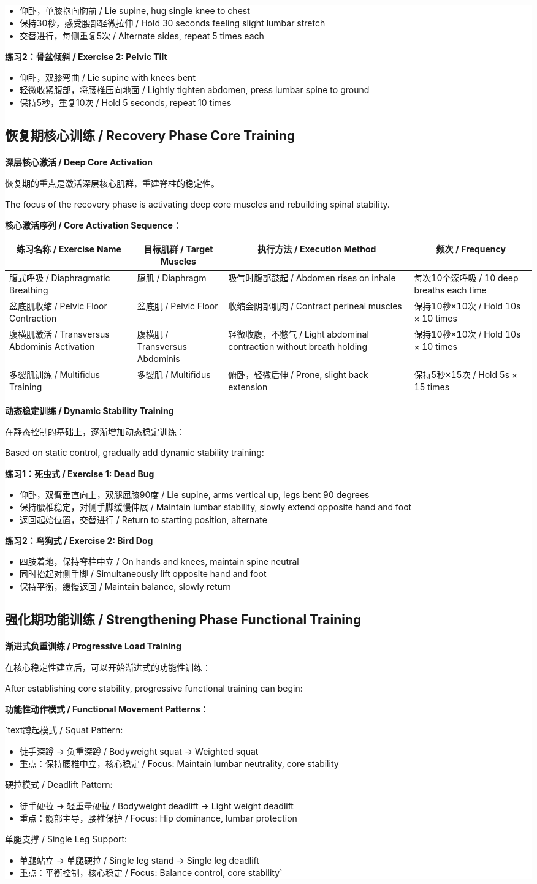 <ul>
<li>仰卧，单膝抱向胸前 / Lie supine, hug single knee to chest</li>
<li>保持30秒，感受腰部轻微拉伸 / Hold 30 seconds feeling slight lumbar stretch</li>
<li>交替进行，每侧重复5次 / Alternate sides, repeat 5 times each</li>
</ul>
<p><strong>练习2：骨盆倾斜 / Exercise 2: Pelvic Tilt</strong></p>
<ul>
<li>仰卧，双膝弯曲 / Lie supine with knees bent</li>
<li>轻微收紧腹部，将腰椎压向地面 / Lightly tighten abdomen, press lumbar spine to ground</li>
<li>保持5秒，重复10次 / Hold 5 seconds, repeat 10 times</li>
</ul>
<h2><strong>恢复期核心训练 / Recovery Phase Core Training</strong></h2>
<p><strong>深层核心激活 / Deep Core Activation</strong></p>
<p>恢复期的重点是激活深层核心肌群，重建脊柱的稳定性。</p>
<p>The focus of the recovery phase is activating deep core muscles and rebuilding spinal stability.</p>
<p><strong>核心激活序列 / Core Activation Sequence</strong>：</p>

练习名称 / Exercise Name | 目标肌群 / Target Muscles | 执行方法 / Execution Method | 频次 / Frequency
-- | -- | -- | --
腹式呼吸 / Diaphragmatic Breathing | 膈肌 / Diaphragm | 吸气时腹部鼓起 / Abdomen rises on inhale | 每次10个深呼吸 / 10 deep breaths each time
盆底肌收缩 / Pelvic Floor Contraction | 盆底肌 / Pelvic Floor | 收缩会阴部肌肉 / Contract perineal muscles | 保持10秒×10次 / Hold 10s × 10 times
腹横肌激活 / Transversus Abdominis Activation | 腹横肌 / Transversus Abdominis | 轻微收腹，不憋气 / Light abdominal contraction without breath holding | 保持10秒×10次 / Hold 10s × 10 times
多裂肌训练 / Multifidus Training | 多裂肌 / Multifidus | 俯卧，轻微后伸 / Prone, slight back extension | 保持5秒×15次 / Hold 5s × 15 times


<p><strong>动态稳定训练 / Dynamic Stability Training</strong></p>
<p>在静态控制的基础上，逐渐增加动态稳定训练：</p>
<p>Based on static control, gradually add dynamic stability training:</p>
<p><strong>练习1：死虫式 / Exercise 1: Dead Bug</strong></p>
<ul>
<li>仰卧，双臂垂直向上，双腿屈膝90度 / Lie supine, arms vertical up, legs bent 90 degrees</li>
<li>保持腰椎稳定，对侧手脚缓慢伸展 / Maintain lumbar stability, slowly extend opposite hand and foot</li>
<li>返回起始位置，交替进行 / Return to starting position, alternate</li>
</ul>
<p><strong>练习2：鸟狗式 / Exercise 2: Bird Dog</strong></p>
<ul>
<li>四肢着地，保持脊柱中立 / On hands and knees, maintain spine neutral</li>
<li>同时抬起对侧手脚 / Simultaneously lift opposite hand and foot</li>
<li>保持平衡，缓慢返回 / Maintain balance, slowly return</li>
</ul>
<h2><strong>强化期功能训练 / Strengthening Phase Functional Training</strong></h2>
<p><strong>渐进式负重训练 / Progressive Load Training</strong></p>
<p>在核心稳定性建立后，可以开始渐进式的功能性训练：</p>
<p>After establishing core stability, progressive functional training can begin:</p>
<p><strong>功能性动作模式 / Functional Movement Patterns</strong>：</p>
<p>`text蹲起模式 / Squat Pattern:</p>
<ul>
<li>徒手深蹲 → 负重深蹲 / Bodyweight squat → Weighted squat</li>
<li>重点：保持腰椎中立，核心稳定 / Focus: Maintain lumbar neutrality, core stability</li>
</ul>
<p>硬拉模式 / Deadlift Pattern:</p>
<ul>
<li>徒手硬拉 → 轻重量硬拉 / Bodyweight deadlift → Light weight deadlift</li>
<li>重点：髋部主导，腰椎保护 / Focus: Hip dominance, lumbar protection</li>
</ul>
<p>单腿支撑 / Single Leg Support:</p>
<ul>
<li>单腿站立 → 单腿硬拉 / Single leg stand → Single leg deadlift</li>
<li>重点：平衡控制，核心稳定 / Focus: Balance control, core stability`</li>
</ul>